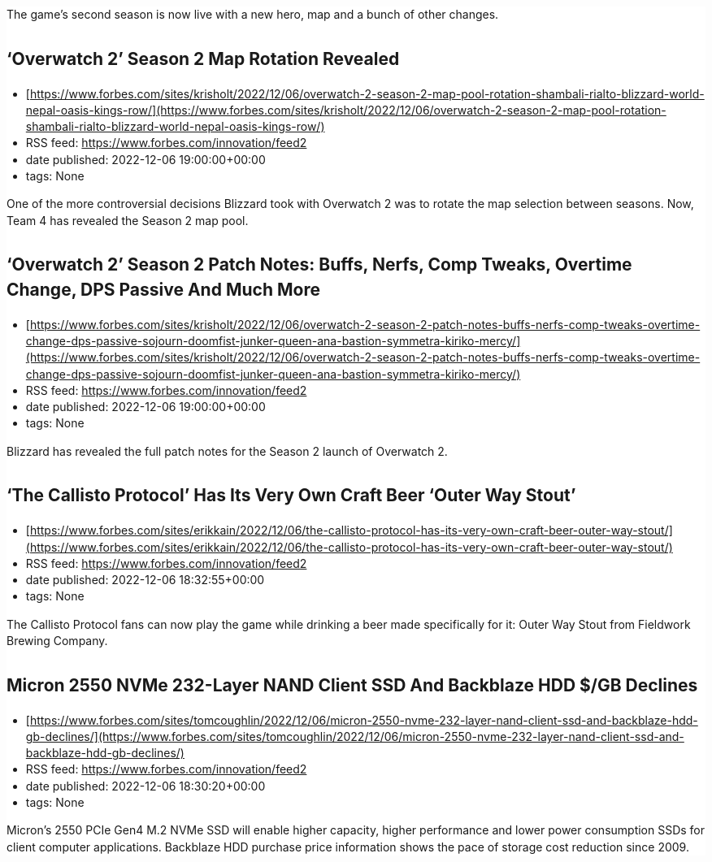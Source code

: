 The game’s second season is now live with a new hero, map and a bunch of other changes.

## ‘Overwatch 2’ Season 2 Map Rotation Revealed
 - [https://www.forbes.com/sites/krisholt/2022/12/06/overwatch-2-season-2-map-pool-rotation-shambali-rialto-blizzard-world-nepal-oasis-kings-row/](https://www.forbes.com/sites/krisholt/2022/12/06/overwatch-2-season-2-map-pool-rotation-shambali-rialto-blizzard-world-nepal-oasis-kings-row/)
 - RSS feed: https://www.forbes.com/innovation/feed2
 - date published: 2022-12-06 19:00:00+00:00
 - tags: None

One of the more controversial decisions Blizzard took with Overwatch 2 was to rotate the map selection between seasons. Now, Team 4 has revealed the Season 2 map pool.

## ‘Overwatch 2’ Season 2 Patch Notes: Buffs, Nerfs, Comp Tweaks, Overtime Change, DPS Passive And Much More
 - [https://www.forbes.com/sites/krisholt/2022/12/06/overwatch-2-season-2-patch-notes-buffs-nerfs-comp-tweaks-overtime-change-dps-passive-sojourn-doomfist-junker-queen-ana-bastion-symmetra-kiriko-mercy/](https://www.forbes.com/sites/krisholt/2022/12/06/overwatch-2-season-2-patch-notes-buffs-nerfs-comp-tweaks-overtime-change-dps-passive-sojourn-doomfist-junker-queen-ana-bastion-symmetra-kiriko-mercy/)
 - RSS feed: https://www.forbes.com/innovation/feed2
 - date published: 2022-12-06 19:00:00+00:00
 - tags: None

Blizzard has revealed the full patch notes for the Season 2 launch of Overwatch 2.

## ‘The Callisto Protocol’ Has Its Very Own Craft Beer ‘Outer Way Stout’
 - [https://www.forbes.com/sites/erikkain/2022/12/06/the-callisto-protocol-has-its-very-own-craft-beer-outer-way-stout/](https://www.forbes.com/sites/erikkain/2022/12/06/the-callisto-protocol-has-its-very-own-craft-beer-outer-way-stout/)
 - RSS feed: https://www.forbes.com/innovation/feed2
 - date published: 2022-12-06 18:32:55+00:00
 - tags: None

The Callisto Protocol fans can now play the game while drinking a beer made specifically for it: Outer Way Stout from Fieldwork Brewing Company.

## Micron 2550 NVMe 232-Layer NAND Client SSD And Backblaze HDD $/GB Declines
 - [https://www.forbes.com/sites/tomcoughlin/2022/12/06/micron-2550-nvme-232-layer-nand-client-ssd-and-backblaze-hdd-gb-declines/](https://www.forbes.com/sites/tomcoughlin/2022/12/06/micron-2550-nvme-232-layer-nand-client-ssd-and-backblaze-hdd-gb-declines/)
 - RSS feed: https://www.forbes.com/innovation/feed2
 - date published: 2022-12-06 18:30:20+00:00
 - tags: None

Micron’s 2550 PCIe Gen4 M.2 NVMe SSD will enable higher capacity, higher performance and lower power consumption SSDs for client computer applications.  Backblaze HDD purchase price information shows the pace of storage cost reduction since 2009.
